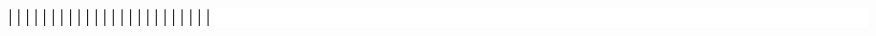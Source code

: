 |                                                                                                                                                                                                                                                                                                                                                                                                                                                                                                                                                                                                                                                                                                                                                                                                                                                                                                                                                      |   |            |
|                                                                                                                                                                                                                                                                                                                                                                                                                                                                                                                                                                                                                                                                                                                                                                                                                                                                                                                                                      |   |            |
|                                                                                                                                                                                                                                                                                                                                                                                                                                                                                                                                                                                                                                                                                                                                                                                                                                                                                                                                                      |   |            |
|                                                                                                                                                                                                                                                                                                                                                                                                                                                                                                                                                                                                                                                                                                                                                                                                                                                                                                                                                      |   |            |
|                                                                                                                                                                                                                                                                                                                                                                                                                                                                                                                                                                                                                                                                                                                                                                                                                                                                                                                                                      |   |            |
|                                                                                                                                                                                                                                                                                                                                                                                                                                                                                                                                                                                                                                                                                                                                                                                                                                                                                                                                                      |   |            |